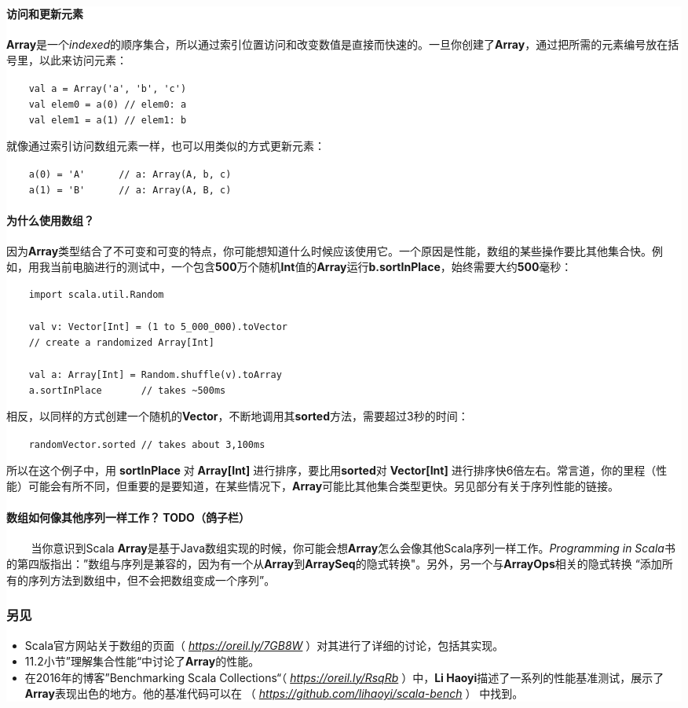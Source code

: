 #### 访问和更新元素

**Array**是一个*indexed*的顺序集合，所以通过索引位置访问和改变数值是直接而快速的。一旦你创建了**Array**，通过把所需的元素编号放在括号里，以此来访问元素：

```
    val a = Array('a', 'b', 'c')
    val elem0 = a(0) // elem0: a
    val elem1 = a(1) // elem1: b
```

就像通过索引访问数组元素一样，也可以用类似的方式更新元素：

```
    a(0) = 'A'      // a: Array(A, b, c)
    a(1) = 'B'      // a: Array(A, B, c)
```



#### 为什么使用数组？

因为**Array**类型结合了不可变和可变的特点，你可能想知道什么时候应该使用它。一个原因是性能，数组的某些操作要比其他集合快。例如，用我当前电脑进行的测试中，一个包含**500**万个随机**Int**值的**Array**运行**b.sortInPlace**，始终需要大约**500**毫秒：

```
    import scala.util.Random

    val v: Vector[Int] = (1 to 5_000_000).toVector
    // create a randomized Array[Int]

    val a: Array[Int] = Random.shuffle(v).toArray
    a.sortInPlace 		// takes ~500ms
```

相反，以同样的方式创建一个随机的**Vector**，不断地调用其**sorted**方法，需要超过3秒的时间：

```
    randomVector.sorted // takes about 3,100ms
```

所以在这个例子中，用 **sortInPlace** 对 **Array[Int]** 进行排序，要比用**sorted**对 **Vector[Int]** 进行排序快6倍左右。常言道，你的里程（性能）可能会有所不同，但重要的是要知道，在某些情况下，**Array**可能比其他集合类型更快。另见部分有关于序列性能的链接。



#### 数组如何像其他序列一样工作？ TODO（鸽子栏）

&nbsp; &nbsp; &nbsp; &nbsp; 当你意识到Scala **Array**是基于Java数组实现的时候，你可能会想**Array**怎么会像其他Scala序列一样工作。*Programming in Scala*书的第四版指出：”数组与序列是兼容的，因为有一个从**Array**到**ArraySeq**的隐式转换"。另外，另一个与**ArrayOps**相关的隐式转换 “添加所有的序列方法到数组中，但不会把数组变成一个序列”。



### 另见

- Scala官方网站关于数组的页面（ *https://oreil.ly/7GB8W* ）对其进行了详细的讨论，包括其实现。
- 11.2小节”理解集合性能“中讨论了**Array**的性能。
- 在2016年的博客”Benchmarking Scala Collections“（ *https://oreil.ly/RsqRb* ）中，**Li Haoyi**描述了一系列的性能基准测试，展示了**Array**表现出色的地方。他的基准代码可以在 （ *https://github.com/lihaoyi/scala-bench* ） 中找到。
